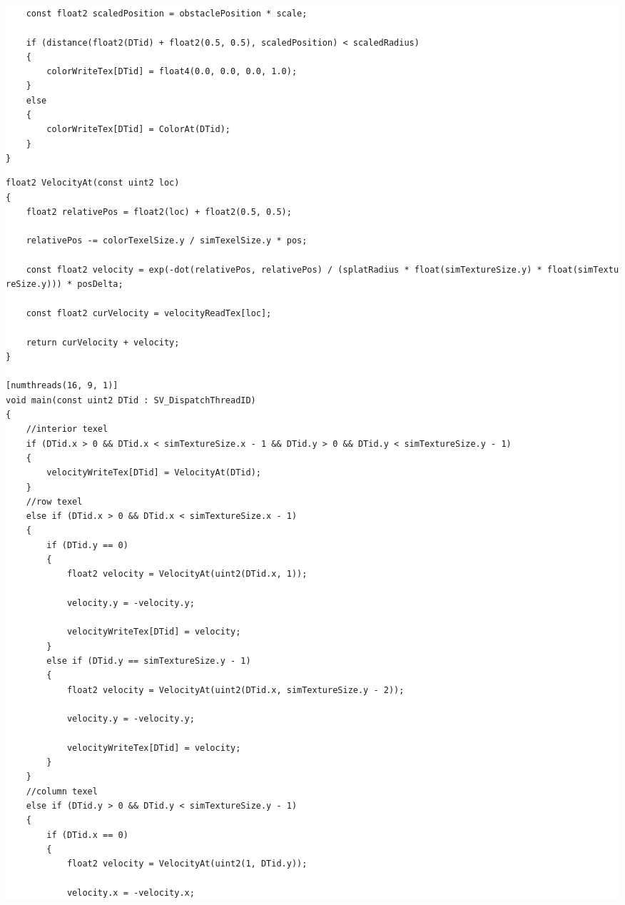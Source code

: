 ```
    const float2 scaledPosition = obstaclePosition * scale;
    
    if (distance(float2(DTid) + float2(0.5, 0.5), scaledPosition) < scaledRadius)
    {
        colorWriteTex[DTid] = float4(0.0, 0.0, 0.0, 1.0);
    }
    else
    {
        colorWriteTex[DTid] = ColorAt(DTid);
    }
}
```

```
float2 VelocityAt(const uint2 loc)
{
    float2 relativePos = float2(loc) + float2(0.5, 0.5);
    
    relativePos -= colorTexelSize.y / simTexelSize.y * pos;
    
    const float2 velocity = exp(-dot(relativePos, relativePos) / (splatRadius * float(simTextureSize.y) * float(simTextureSize.y))) * posDelta;
    
    const float2 curVelocity = velocityReadTex[loc];
    
    return curVelocity + velocity;
}

[numthreads(16, 9, 1)]
void main(const uint2 DTid : SV_DispatchThreadID)
{
    //interior texel
    if (DTid.x > 0 && DTid.x < simTextureSize.x - 1 && DTid.y > 0 && DTid.y < simTextureSize.y - 1)
    {
        velocityWriteTex[DTid] = VelocityAt(DTid);
    }
    //row texel
    else if (DTid.x > 0 && DTid.x < simTextureSize.x - 1)
    {
        if (DTid.y == 0)
        {
            float2 velocity = VelocityAt(uint2(DTid.x, 1));
                
            velocity.y = -velocity.y;
                
            velocityWriteTex[DTid] = velocity;
        }
        else if (DTid.y == simTextureSize.y - 1)
        {
            float2 velocity = VelocityAt(uint2(DTid.x, simTextureSize.y - 2));
                
            velocity.y = -velocity.y;
                
            velocityWriteTex[DTid] = velocity;
        }
    }
    //column texel
    else if (DTid.y > 0 && DTid.y < simTextureSize.y - 1)
    {
        if (DTid.x == 0)
        {
            float2 velocity = VelocityAt(uint2(1, DTid.y));
                
            velocity.x = -velocity.x;
```